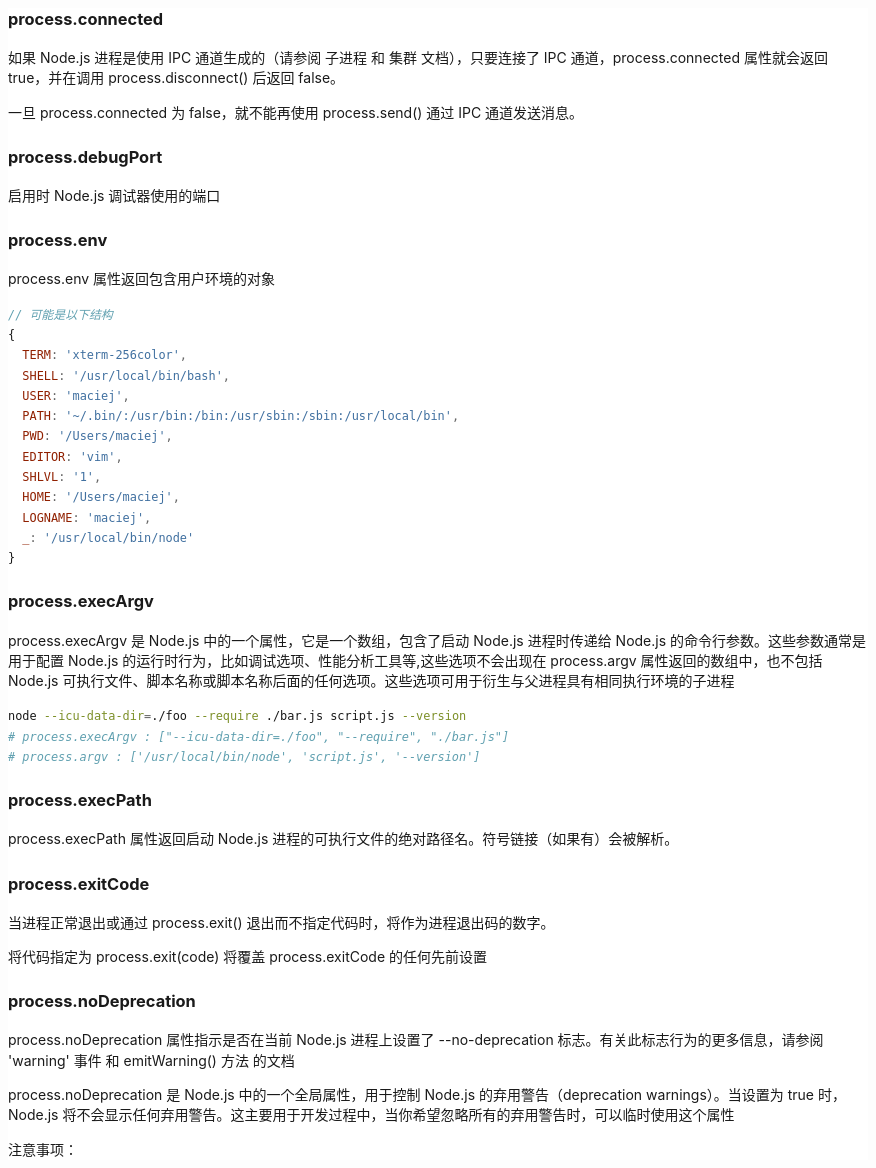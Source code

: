 ### process.connected
如果 Node.js 进程是使用 IPC 通道生成的（请参阅 子进程 和 集群 文档），只要连接了 IPC 通道，process.connected 属性就会返回 true，并在调用 process.disconnect() 后返回 false。

一旦 process.connected 为 false，就不能再使用 process.send() 通过 IPC 通道发送消息。
### process.debugPort
启用时 Node.js 调试器使用的端口

### process.env
process.env 属性返回包含用户环境的对象
```js
// 可能是以下结构
{
  TERM: 'xterm-256color',
  SHELL: '/usr/local/bin/bash',
  USER: 'maciej',
  PATH: '~/.bin/:/usr/bin:/bin:/usr/sbin:/sbin:/usr/local/bin',
  PWD: '/Users/maciej',
  EDITOR: 'vim',
  SHLVL: '1',
  HOME: '/Users/maciej',
  LOGNAME: 'maciej',
  _: '/usr/local/bin/node'
}
```

### process.execArgv
process.execArgv 是 Node.js 中的一个属性，它是一个数组，包含了启动 Node.js 进程时传递给 Node.js 的命令行参数。这些参数通常是用于配置 Node.js 的运行时行为，比如调试选项、性能分析工具等,这些选项不会出现在 process.argv 属性返回的数组中，也不包括 Node.js 可执行文件、脚本名称或脚本名称后面的任何选项。这些选项可用于衍生与父进程具有相同执行环境的子进程
```bash
node --icu-data-dir=./foo --require ./bar.js script.js --version
# process.execArgv : ["--icu-data-dir=./foo", "--require", "./bar.js"]
# process.argv : ['/usr/local/bin/node', 'script.js', '--version'] 
```
### process.execPath
process.execPath 属性返回启动 Node.js 进程的可执行文件的绝对路径名。符号链接（如果有）会被解析。

### process.exitCode
当进程正常退出或通过 process.exit() 退出而不指定代码时，将作为进程退出码的数字。

将代码指定为 process.exit(code) 将覆盖 process.exitCode 的任何先前设置

### process.noDeprecation
process.noDeprecation 属性指示是否在当前 Node.js 进程上设置了 --no-deprecation 标志。有关此标志行为的更多信息，请参阅 'warning' 事件 和 emitWarning() 方法 的文档

process.noDeprecation 是 Node.js 中的一个全局属性，用于控制 Node.js 的弃用警告（deprecation warnings）。当设置为 true 时，Node.js 将不会显示任何弃用警告。这主要用于开发过程中，当你希望忽略所有的弃用警告时，可以临时使用这个属性

注意事项：
